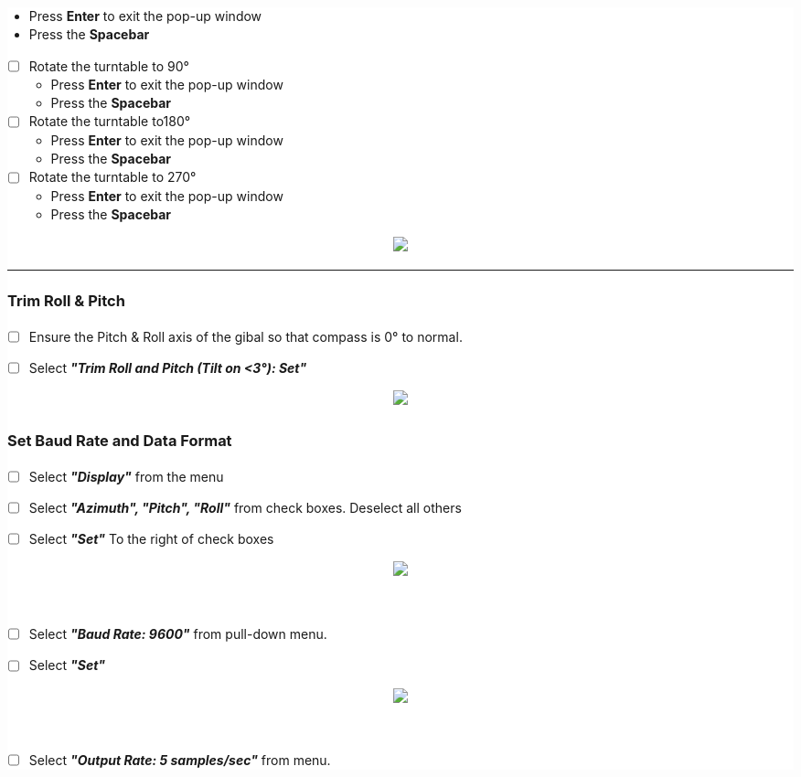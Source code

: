   * Press **Enter** to exit the pop-up window
  * Press the **Spacebar**
&nbsp;
- [ ] Rotate the turntable to 90&deg;
  * Press **Enter** to exit the pop-up window
  * Press the **Spacebar**
&nbsp;
- [ ] Rotate the turntable to180&deg;
  * Press **Enter** to exit the pop-up window
  * Press the **Spacebar**
&nbsp;
- [ ] Rotate the turntable to 270&deg;
  * Press **Enter** to exit the pop-up window
  * Press the **Spacebar**

<div style="text-align:center" markdown="1">
<img src =  "C:\Users\Casari\version-control\PMEL\micro\SpartonReplacement\Documents\CompassCalibration\Figures\Cal_Step_6.png" | width=300 >
</div>

-----

### Trim Roll & Pitch
- [ ] Ensure the Pitch & Roll axis of the gibal so that compass is 0&deg; to normal.  

- [ ] Select ***"Trim Roll and Pitch (Tilt on <3&deg;): Set"***

<div style="text-align:center" markdown="1">
<img src =  "C:\Users\Casari\version-control\PMEL\micro\SpartonReplacement\Documents\CompassCalibration\Figures\Cal_Step_9.png" | width=300 >
</div>



### Set Baud Rate and Data Format
- [ ] Select ***"Display"*** from the menu

- [ ] Select ***"Azimuth", "Pitch", "Roll"*** from check boxes.  Deselect all others

- [ ] Select ***"Set"*** To the right of check boxes
<div style="text-align:center" markdown="1">
<img src =  "C:\Users\Casari\version-control\PMEL\micro\SpartonReplacement\Documents\CompassCalibration\Figures\Cal_Step_10b.png" | width=300 >
</div>

&nbsp;
- [ ] Select ***"Baud Rate: 9600"*** from pull-down menu.

- [ ] Select ***"Set"***
<div style="text-align:center" markdown="1">
<img src =  "C:\Users\Casari\version-control\PMEL\micro\SpartonReplacement\Documents\CompassCalibration\Figures\Cal_Step_10b4.png" | width=300 >
</div>

&nbsp;
- [ ] Select ***"Output Rate: 5 samples/sec"*** from menu.
